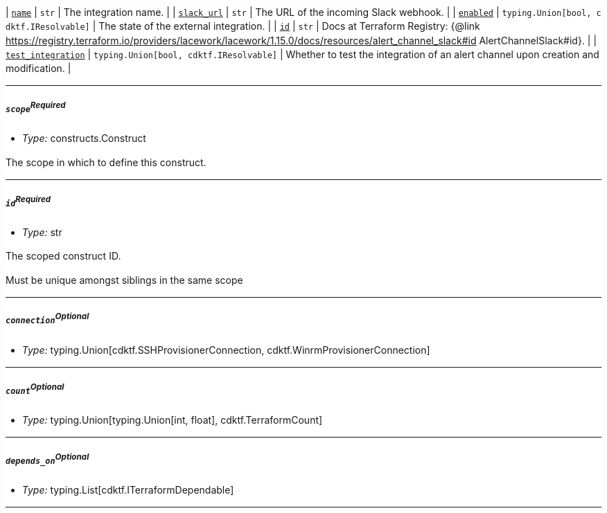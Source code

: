 | <code><a href="#rhizo-co-terraform-provider-lacework.alertChannelSlack.AlertChannelSlack.Initializer.parameter.name">name</a></code> | <code>str</code> | The integration name. |
| <code><a href="#rhizo-co-terraform-provider-lacework.alertChannelSlack.AlertChannelSlack.Initializer.parameter.slackUrl">slack_url</a></code> | <code>str</code> | The URL of the incoming Slack webhook. |
| <code><a href="#rhizo-co-terraform-provider-lacework.alertChannelSlack.AlertChannelSlack.Initializer.parameter.enabled">enabled</a></code> | <code>typing.Union[bool, cdktf.IResolvable]</code> | The state of the external integration. |
| <code><a href="#rhizo-co-terraform-provider-lacework.alertChannelSlack.AlertChannelSlack.Initializer.parameter.id">id</a></code> | <code>str</code> | Docs at Terraform Registry: {@link https://registry.terraform.io/providers/lacework/lacework/1.15.0/docs/resources/alert_channel_slack#id AlertChannelSlack#id}. |
| <code><a href="#rhizo-co-terraform-provider-lacework.alertChannelSlack.AlertChannelSlack.Initializer.parameter.testIntegration">test_integration</a></code> | <code>typing.Union[bool, cdktf.IResolvable]</code> | Whether to test the integration of an alert channel upon creation and modification. |

---

##### `scope`<sup>Required</sup> <a name="scope" id="rhizo-co-terraform-provider-lacework.alertChannelSlack.AlertChannelSlack.Initializer.parameter.scope"></a>

- *Type:* constructs.Construct

The scope in which to define this construct.

---

##### `id`<sup>Required</sup> <a name="id" id="rhizo-co-terraform-provider-lacework.alertChannelSlack.AlertChannelSlack.Initializer.parameter.id"></a>

- *Type:* str

The scoped construct ID.

Must be unique amongst siblings in the same scope

---

##### `connection`<sup>Optional</sup> <a name="connection" id="rhizo-co-terraform-provider-lacework.alertChannelSlack.AlertChannelSlack.Initializer.parameter.connection"></a>

- *Type:* typing.Union[cdktf.SSHProvisionerConnection, cdktf.WinrmProvisionerConnection]

---

##### `count`<sup>Optional</sup> <a name="count" id="rhizo-co-terraform-provider-lacework.alertChannelSlack.AlertChannelSlack.Initializer.parameter.count"></a>

- *Type:* typing.Union[typing.Union[int, float], cdktf.TerraformCount]

---

##### `depends_on`<sup>Optional</sup> <a name="depends_on" id="rhizo-co-terraform-provider-lacework.alertChannelSlack.AlertChannelSlack.Initializer.parameter.dependsOn"></a>

- *Type:* typing.List[cdktf.ITerraformDependable]

---
